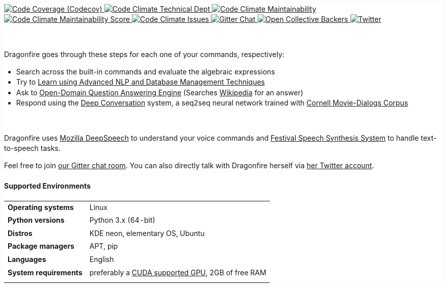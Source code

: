   <a href="https://codecov.io/gh/DragonComputer/Dragonfire">
    <img alt="Code Coverage (Codecov)" src="https://img.shields.io/codecov/c/github/DragonComputer/Dragonfire?logo=Codecov&style=flat-square">
  </a>

  <a href="https://codeclimate.com/github/DragonComputer/Dragonfire">
    <img alt="Code Climate Technical Dept" src="https://img.shields.io/codeclimate/tech-debt/DragonComputer/Dragonfire?logo=Code%20Climate&style=flat-square">
    <img alt="Code Climate Maintainability" src="https://img.shields.io/codeclimate/maintainability-percentage/DragonComputer/Dragonfire?logo=Code%20Climate&style=flat-square">
    <img alt="Code Climate Maintainability Score" src="https://img.shields.io/codeclimate/maintainability/DragonComputer/Dragonfire?logo=Code%20Climate&style=flat-square">
    <img alt="Code Climate Issues" src="https://img.shields.io/codeclimate/issues/DragonComputer/Dragonfire?logo=Code%20Climate&style=flat-square">
  </a>

  <a href="https://gitter.im/DragonComputer/Lobby">
    <img alt="Gitter Chat" src="https://img.shields.io/gitter/room/DragonComputer/Dragonfire?logo=Gitter&style=flat-square">
  </a>

  <a href="https://opencollective.com/dragonfire">
    <img alt="Open Collective Backers" src="https://img.shields.io/opencollective/backers/dragonfire?logo=Open%20Collective&style=flat-square">
  </a>

  <a href="https://twitter.com/DragonfireAI">
    <img alt="Twitter" src="https://img.shields.io/twitter/follow/DragonfireAI?label=Mention%20Now%20%40DragonfireAI&logo=Twitter&style=flat-square">
  </a>
</p>

<br>

Dragonfire goes through these steps for each one of your commands, respectively:

 - Search across the built-in commands and evaluate the algebraic expressions
 - Try to [Learn using Advanced NLP and Database Management Techniques](https://github.com/DragonComputer/Dragonfire/blob/master/dragonfire/learn.py)
 - Ask to [Open-Domain Question Answering Engine](https://github.com/DragonComputer/Dragonfire/blob/master/dragonfire/odqa.py) (Searches [Wikipedia](https://en.wikipedia.org/) for an answer)
 - Respond using the [Deep Conversation](https://arxiv.org/abs/1506.05869) system, a seq2seq neural network trained with [Cornell Movie-Dialogs Corpus](http://www.cs.cornell.edu/~cristian//Cornell_Movie-Dialogs_Corpus.html)

<br>

Dragonfire uses [Mozilla DeepSpeech](https://github.com/mozilla/DeepSpeech) to understand your voice commands and [Festival Speech Synthesis System](http://www.cstr.ed.ac.uk/projects/festival/) to handle text-to-speech tasks.

Feel free to join [our Gitter chat room](https://gitter.im/DragonComputer/Lobby). You can also directly talk with Dragonfire herself via [her Twitter account](https://twitter.com/DragonfireAI).

#### Supported Environments

|                         |                                         |
|-------------------------|-----------------------------------------|
| **Operating systems**   | Linux                                   |
| **Python versions**     | Python 3.x (64-bit)                     |
| **Distros**             | KDE neon, elementary OS, Ubuntu         |
| **Package managers**    | APT, pip                                |
| **Languages**           | English                                 |
| **System requirements** | preferably a [CUDA supported GPU](https://www.geforce.com/hardware/technology/cuda/supported-gpus), 2GB of free RAM   |
|                         |                                         |
